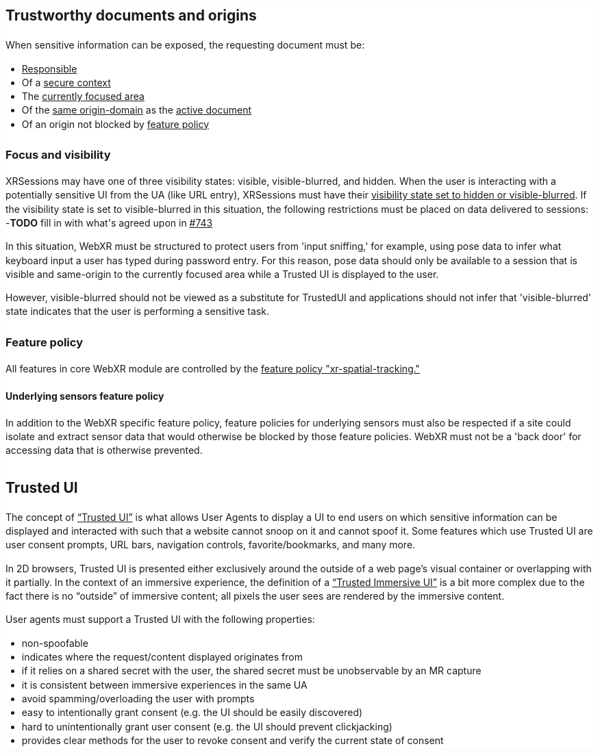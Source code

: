 ## Trustworthy documents and origins
When sensitive information can be exposed, the requesting document must be:
* [Responsible](https://html.spec.whatwg.org/multipage/webappapis.html#responsible-document)
* Of a [secure context](https://w3c.github.io/webappsec-secure-contexts/#secure-contexts)
* The [currently focused area](https://html.spec.whatwg.org/multipage/interaction.html#currently-focused-area-of-a-top-level-browsing-context)
* Of the [same origin-domain](https://html.spec.whatwg.org/multipage/origin.html#same-origin-domain) as the [active document](https://html.spec.whatwg.org/multipage/browsers.html#active-document)
* Of an origin not blocked by [feature policy](#feature-policy)

### Focus and visibility
XRSessions may have one of three visibility states: visible, visible-blurred, and hidden. When the user is interacting with a potentially sensitive UI from the UA (like URL entry), XRSessions must have their [visibility state set to hidden or visible-blurred](https://github.com/immersive-web/webxr/issues/724). If the visibility state is set to visible-blurred in this situation, the following restrictions must be placed on data delivered to sessions:
-**TODO** fill in with what's agreed upon in [#743](https://github.com/immersive-web/webxr/issues/743)

In this situation, WebXR must be structured to protect users from 'input sniffing,' for example, using pose data to infer what keyboard input a user has typed during password entry. For this reason, pose data should only be available to a session that is visible and same-origin to the currently focused area while a Trusted UI is displayed to the user.

However, visible-blurred should not be viewed as a substitute for TrustedUI and applications should not infer that 'visible-blurred' state indicates that the user is performing a sensitive task.


### Feature policy
All features in core WebXR module are controlled by the [feature policy "xr-spatial-tracking."](https://github.com/immersive-web/webxr/issues/729)

#### Underlying sensors feature policy
In addition to the WebXR specific feature policy, feature policies for underlying sensors must also be respected if a site could isolate and extract sensor data that would otherwise be blocked by those feature policies. WebXR must not be a 'back door' for accessing data that is otherwise prevented.

## Trusted UI
The concept of [“Trusted UI”](https://github.com/immersive-web/webxr/issues/719) is what allows User Agents to display a UI to end users on which sensitive information can be displayed and interacted with such that a website cannot snoop on it and cannot spoof it. Some features which use Trusted UI are user consent prompts, URL bars, navigation controls, favorite/bookmarks, and many more.

In 2D browsers, Trusted UI is presented either exclusively around the outside of a web page’s visual container or overlapping with it partially. In the context of an immersive experience, the definition of a [“Trusted Immersive UI”](https://github.com/immersive-web/webxr/issues/718) is a bit more complex due to the fact there is no “outside” of immersive content; all pixels the user sees are rendered by the immersive content.

User agents must support a Trusted UI with the following properties:
- non-spoofable
- indicates where the request/content displayed originates from
- if it relies on a shared secret with the user, the shared secret must be unobservable by an MR capture
- it is consistent between immersive experiences in the same UA
- avoid spamming/overloading the user with prompts
- easy to intentionally grant consent (e.g. the UI should be easily discovered)
- hard to unintentionally grant user consent (e.g. the UI should prevent clickjacking)
- provides clear methods for the user to revoke consent and verify the current state of consent
